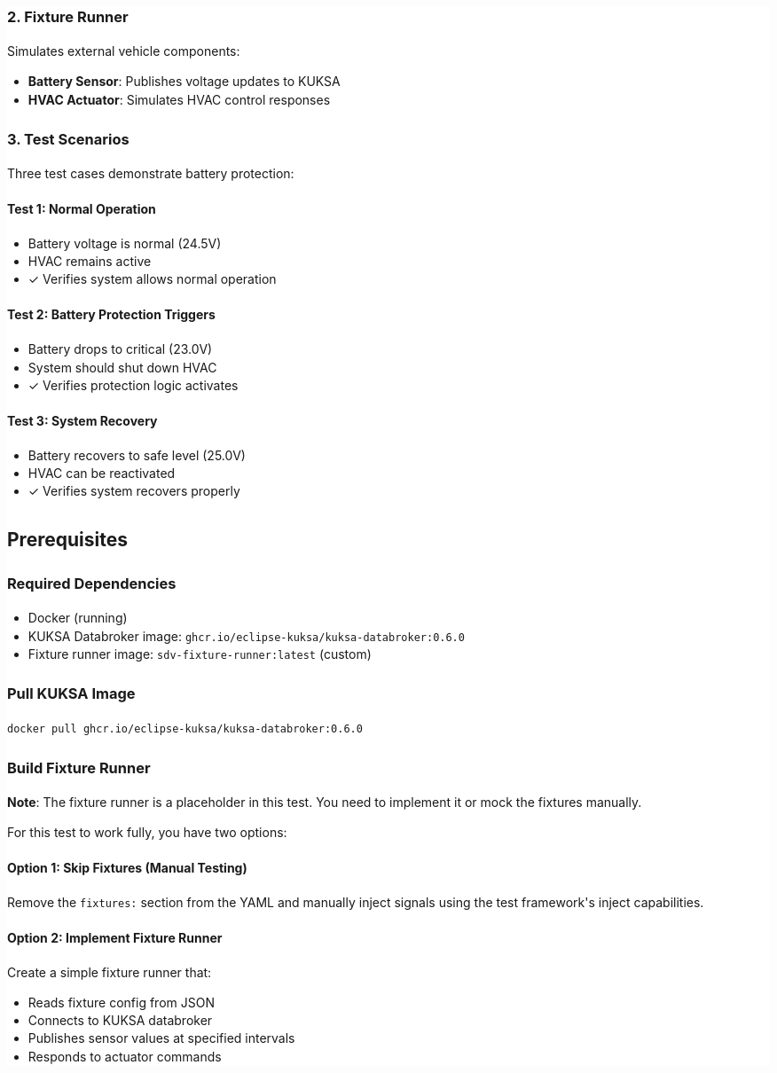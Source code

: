 ### 2. Fixture Runner
Simulates external vehicle components:
- **Battery Sensor**: Publishes voltage updates to KUKSA
- **HVAC Actuator**: Simulates HVAC control responses

### 3. Test Scenarios
Three test cases demonstrate battery protection:

#### Test 1: Normal Operation
- Battery voltage is normal (24.5V)
- HVAC remains active
- ✓ Verifies system allows normal operation

#### Test 2: Battery Protection Triggers
- Battery drops to critical (23.0V)
- System should shut down HVAC
- ✓ Verifies protection logic activates

#### Test 3: System Recovery
- Battery recovers to safe level (25.0V)
- HVAC can be reactivated
- ✓ Verifies system recovers properly

## Prerequisites

### Required Dependencies
- Docker (running)
- KUKSA Databroker image: `ghcr.io/eclipse-kuksa/kuksa-databroker:0.6.0`
- Fixture runner image: `sdv-fixture-runner:latest` (custom)

### Pull KUKSA Image
```bash
docker pull ghcr.io/eclipse-kuksa/kuksa-databroker:0.6.0
```

### Build Fixture Runner
**Note**: The fixture runner is a placeholder in this test. You need to implement it or mock the fixtures manually.

For this test to work fully, you have two options:

#### Option 1: Skip Fixtures (Manual Testing)
Remove the `fixtures:` section from the YAML and manually inject signals using the test framework's inject capabilities.

#### Option 2: Implement Fixture Runner
Create a simple fixture runner that:
- Reads fixture config from JSON
- Connects to KUKSA databroker
- Publishes sensor values at specified intervals
- Responds to actuator commands
